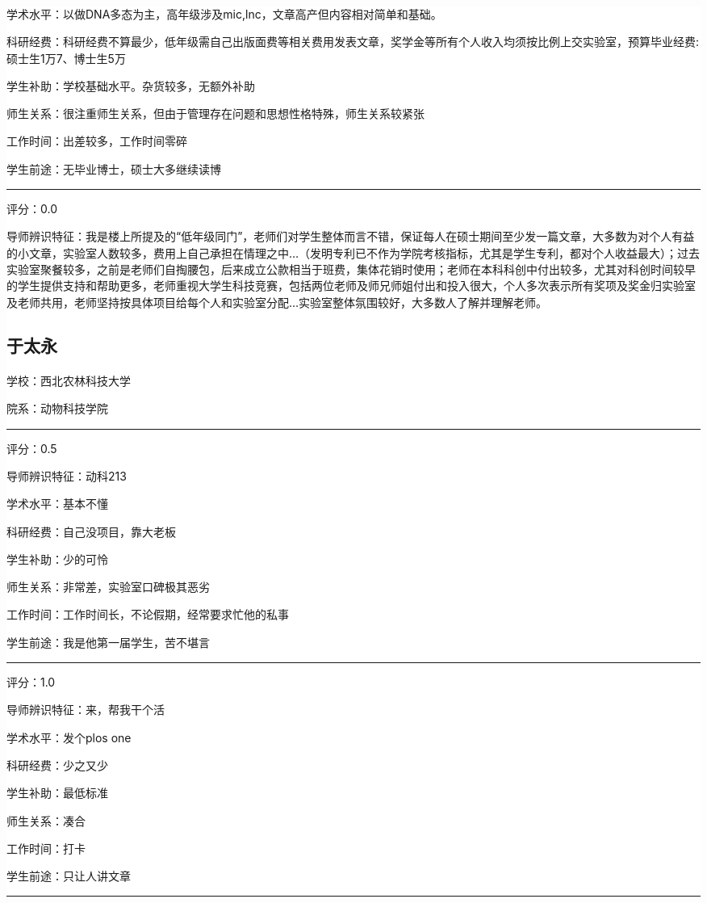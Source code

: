 学术水平：以做DNA多态为主，高年级涉及mic,lnc，文章高产但内容相对简单和基础。

科研经费：科研经费不算最少，低年级需自己出版面费等相关费用发表文章，奖学金等所有个人收入均须按比例上交实验室，预算毕业经费: 硕士生1万7、博士生5万

学生补助：学校基础水平。杂货较多，无额外补助

师生关系：很注重师生关系，但由于管理存在问题和思想性格特殊，师生关系较紧张

工作时间：出差较多，工作时间零碎

学生前途：无毕业博士，硕士大多继续读博

* * *

评分：0.0

导师辨识特征：我是楼上所提及的“低年级同门”，老师们对学生整体而言不错，保证每人在硕士期间至少发一篇文章，大多数为对个人有益的小文章，实验室人数较多，费用上自己承担在情理之中…（发明专利已不作为学院考核指标，尤其是学生专利，都对个人收益最大）；过去实验室聚餐较多，之前是老师们自掏腰包，后来成立公款相当于班费，集体花销时使用；老师在本科科创中付出较多，尤其对科创时间较早的学生提供支持和帮助更多，老师重视大学生科技竞赛，包括两位老师及师兄师姐付出和投入很大，个人多次表示所有奖项及奖金归实验室及老师共用，老师坚持按具体项目给每个人和实验室分配…实验室整体氛围较好，大多数人了解并理解老师。

## 于太永

学校：西北农林科技大学

院系：动物科技学院

* * *

评分：0.5

导师辨识特征：动科213

学术水平：基本不懂

科研经费：自己没项目，靠大老板

学生补助：少的可怜

师生关系：非常差，实验室口碑极其恶劣

工作时间：工作时间长，不论假期，经常要求忙他的私事

学生前途：我是他第一届学生，苦不堪言

* * *

评分：1.0

导师辨识特征：来，帮我干个活

学术水平：发个plos one

科研经费：少之又少

学生补助：最低标准

师生关系：凑合

工作时间：打卡

学生前途：只让人讲文章

* * *
